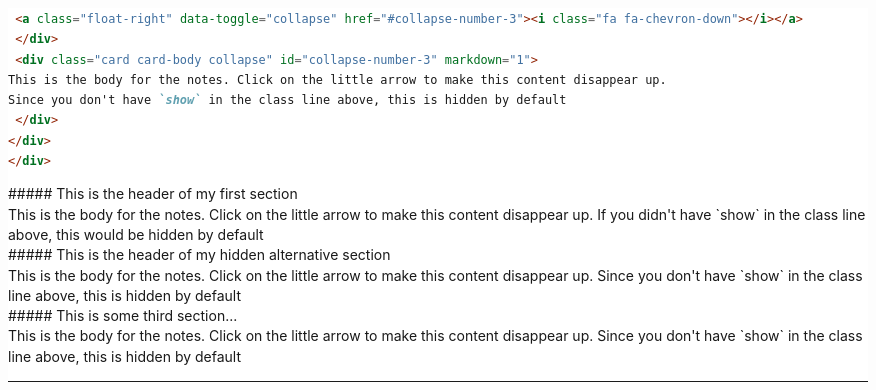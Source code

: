 ```markdown
 <a class="float-right" data-toggle="collapse" href="#collapse-number-3"><i class="fa fa-chevron-down"></i></a>
 </div>
 <div class="card card-body collapse" id="collapse-number-3" markdown="1">
This is the body for the notes. Click on the little arrow to make this content disappear up.
Since you don't have `show` in the class line above, this is hidden by default 
 </div>
</div>
</div>
```

<div class="card-body out-block" markdown="1">

<div class="accordion">
<div class="card">
 <div class="card card-header" markdown="1">
##### This is the header of my first section
 <a class="float-right" data-toggle="collapse" href="#collapse-number-1"><i class="fa fa-chevron-down"></i></a>
 </div>
 <div class="card card-body collapse show" id="collapse-number-1" markdown="1">
This is the body for the notes. Click on the little arrow to make this content disappear up.
If you didn't have `show` in the class line above, this would be hidden by default 
 </div>
</div>

<div class="card">
 <div class="card card-header" markdown="1">
##### This is the header of my hidden alternative section
 <a class="float-right" data-toggle="collapse" href="#collapse-number-2"><i class="fa fa-chevron-down"></i></a>
 </div>
 <div class="card card-body collapse" id="collapse-number-2" markdown="1">
This is the body for the notes. Click on the little arrow to make this content disappear up.
Since you don't have `show` in the class line above, this is hidden by default 
 </div>
</div>

<div class="card">
 <div class="card card-header" markdown="1">
##### This is some third section...
 <a class="float-right" data-toggle="collapse" href="#collapse-number-3"><i class="fa fa-chevron-down"></i></a>
 </div>
 <div class="card card-body collapse" id="collapse-number-3" markdown="1">
This is the body for the notes. Click on the little arrow to make this content disappear up.
Since you don't have `show` in the class line above, this is hidden by default 
 </div>
</div>
</div>

</div>
</div>

---